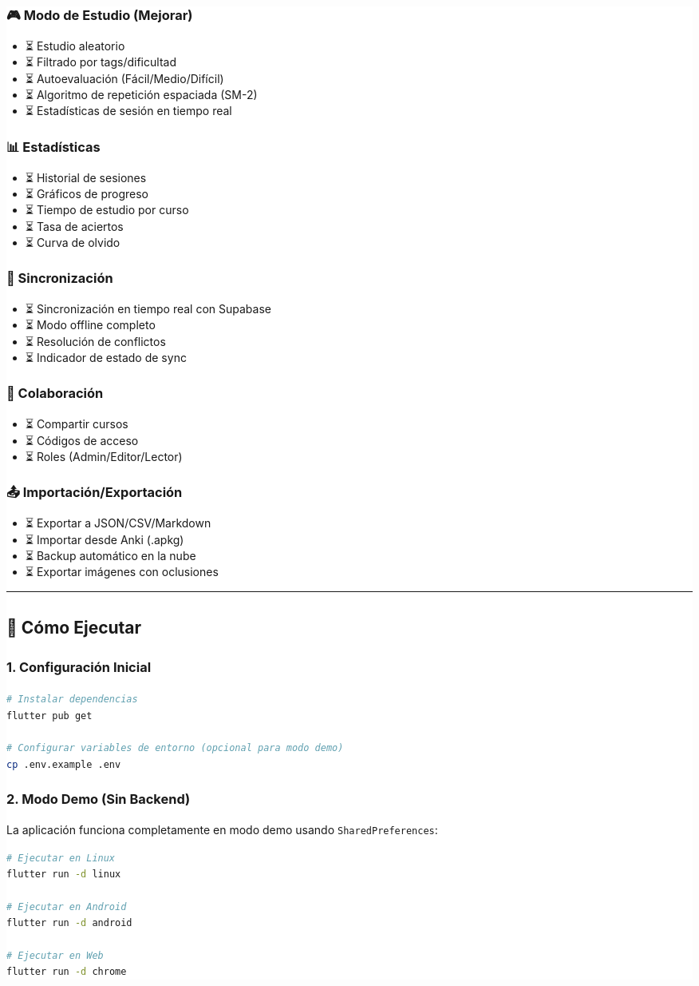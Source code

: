 ### 🎮 Modo de Estudio (Mejorar)
- ⏳ Estudio aleatorio
- ⏳ Filtrado por tags/dificultad
- ⏳ Autoevaluación (Fácil/Medio/Difícil)
- ⏳ Algoritmo de repetición espaciada (SM-2)
- ⏳ Estadísticas de sesión en tiempo real

### 📊 Estadísticas
- ⏳ Historial de sesiones
- ⏳ Gráficos de progreso
- ⏳ Tiempo de estudio por curso
- ⏳ Tasa de aciertos
- ⏳ Curva de olvido

### 🔄 Sincronización
- ⏳ Sincronización en tiempo real con Supabase
- ⏳ Modo offline completo
- ⏳ Resolución de conflictos
- ⏳ Indicador de estado de sync

### 👥 Colaboración
- ⏳ Compartir cursos
- ⏳ Códigos de acceso
- ⏳ Roles (Admin/Editor/Lector)

### 📤 Importación/Exportación
- ⏳ Exportar a JSON/CSV/Markdown
- ⏳ Importar desde Anki (.apkg)
- ⏳ Backup automático en la nube
- ⏳ Exportar imágenes con oclusiones

---

## 🚀 Cómo Ejecutar

### 1. Configuración Inicial

```bash
# Instalar dependencias
flutter pub get

# Configurar variables de entorno (opcional para modo demo)
cp .env.example .env
```

### 2. Modo Demo (Sin Backend)

La aplicación funciona completamente en modo demo usando `SharedPreferences`:

```bash
# Ejecutar en Linux
flutter run -d linux

# Ejecutar en Android
flutter run -d android

# Ejecutar en Web
flutter run -d chrome
```
